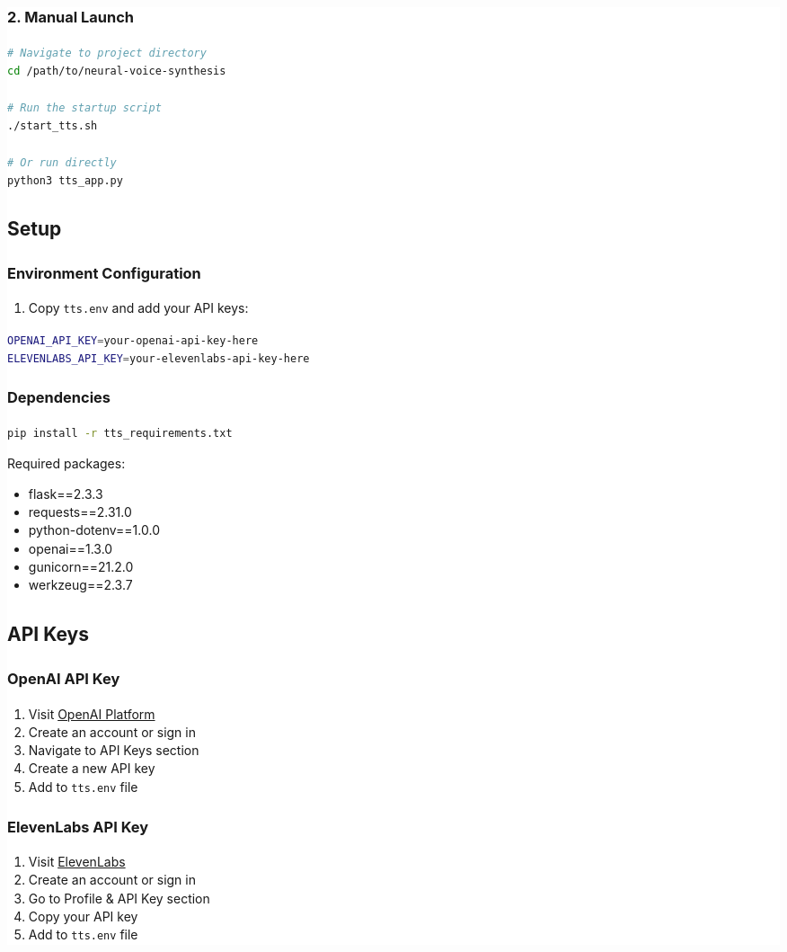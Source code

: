 ### 2. Manual Launch
```bash
# Navigate to project directory
cd /path/to/neural-voice-synthesis

# Run the startup script
./start_tts.sh

# Or run directly
python3 tts_app.py
```

## Setup

### Environment Configuration
1. Copy `tts.env` and add your API keys:
```bash
OPENAI_API_KEY=your-openai-api-key-here
ELEVENLABS_API_KEY=your-elevenlabs-api-key-here
```

### Dependencies
```bash
pip install -r tts_requirements.txt
```

Required packages:
- flask==2.3.3
- requests==2.31.0
- python-dotenv==1.0.0
- openai==1.3.0
- gunicorn==21.2.0
- werkzeug==2.3.7

## API Keys

### OpenAI API Key
1. Visit [OpenAI Platform](https://platform.openai.com/)
2. Create an account or sign in
3. Navigate to API Keys section
4. Create a new API key
5. Add to `tts.env` file

### ElevenLabs API Key
1. Visit [ElevenLabs](https://elevenlabs.io/)
2. Create an account or sign in
3. Go to Profile & API Key section
4. Copy your API key
5. Add to `tts.env` file
